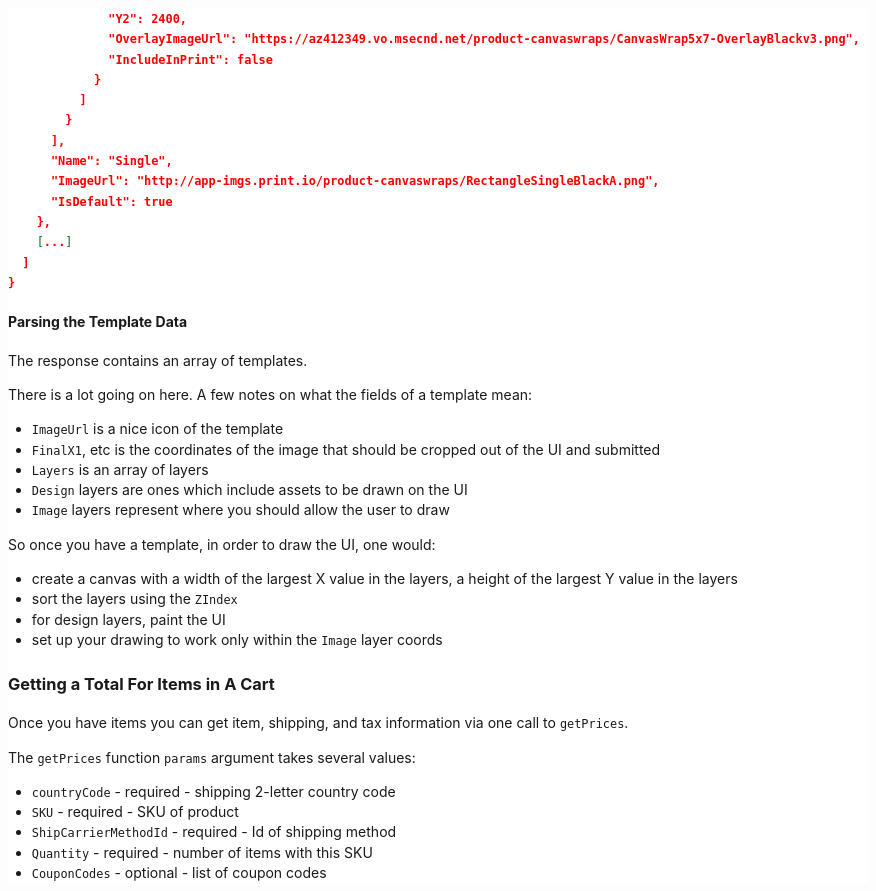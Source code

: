 ```json
              "Y2": 2400,
              "OverlayImageUrl": "https://az412349.vo.msecnd.net/product-canvaswraps/CanvasWrap5x7-OverlayBlackv3.png",
              "IncludeInPrint": false
            }
          ]
        }
      ],
      "Name": "Single",
      "ImageUrl": "http://app-imgs.print.io/product-canvaswraps/RectangleSingleBlackA.png",
      "IsDefault": true
    },
    [...]
  ]
}
```


#### Parsing the Template Data

The response contains an array of templates.

There is a lot going on here. A few notes on what the fields of a template mean:

 - `ImageUrl` is a nice icon of the template
 - `FinalX1`, etc is the coordinates of the image that should be cropped out of the UI and submitted
 - `Layers` is an array of layers
 - `Design` layers are ones which include assets to be drawn on the UI
 - `Image` layers represent where you should allow the user to draw

So once you have a template, in order to draw the UI, one would:

 - create a canvas with a width of the largest X value in the layers, a height of the largest Y value in the layers
 - sort the layers using the `ZIndex`
 - for design layers, paint the UI
 - set up your drawing to work only within the `Image` layer coords









### Getting a Total For Items in A Cart

Once you have items you can get item, shipping, and tax information via one call to `getPrices`. 

The `getPrices` function `params` argument takes several values:

 - `countryCode` - required - shipping 2-letter country code
 - `SKU` - required - SKU of product
 - `ShipCarrierMethodId` - required - Id of shipping method
 - `Quantity` - required - number of items with this SKU
 - `CouponCodes` - optional - list of coupon codes
